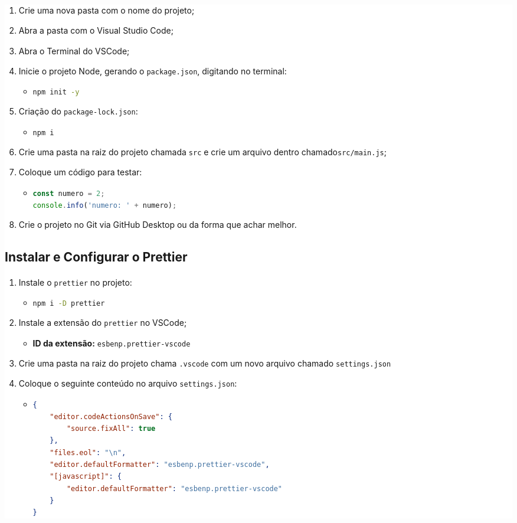 1. Crie uma nova pasta com o nome do projeto;

2. Abra a pasta com o Visual Studio Code;

3. Abra o Terminal do VSCode;

4. Inicie o projeto Node, gerando o `package.json`, digitando no terminal:

    - ```bash
      npm init -y
      ```

5. Criação do `package-lock.json`:

    - ```bash
      npm i
      ```

6. Crie uma pasta na raiz do projeto chamada `src` e crie um arquivo dentro chamado`src/main.js`;

7. Coloque um código para testar:

    - ```js
      const numero = 2;
      console.info('numero: ' + numero);
      ```

8. Crie o projeto no Git via GitHub Desktop ou da forma que achar melhor.

## Instalar e Configurar o Prettier

1. Instale o `prettier` no projeto:

    - ```bash
      npm i -D prettier
      ```

2. Instale a extensão do `prettier` no VSCode;

    - **ID da extensão:** `esbenp.prettier-vscode`

3. Crie uma pasta na raiz do projeto chama `.vscode` com um novo arquivo chamado `settings.json`

4. Coloque o seguinte conteúdo no arquivo `settings.json`:

    - ```json
      {
          "editor.codeActionsOnSave": {
              "source.fixAll": true
          },
          "files.eol": "\n",
          "editor.defaultFormatter": "esbenp.prettier-vscode",
          "[javascript]": {
              "editor.defaultFormatter": "esbenp.prettier-vscode"
          }
      }
      ```
